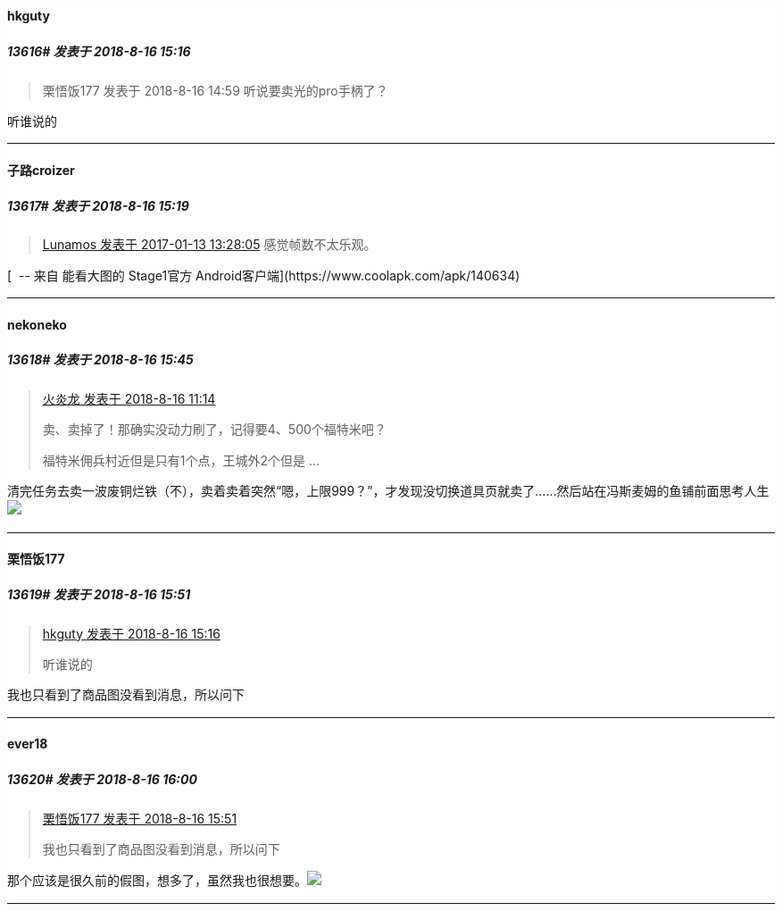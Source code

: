 ####  hkguty  
##### 13616#       发表于 2018-8-16 15:16

<blockquote>栗悟饭177 发表于 2018-8-16 14:59
听说要卖光的pro手柄了？</blockquote>
听谁说的

*****

####  子路croizer  
##### 13617#       发表于 2018-8-16 15:19

<blockquote><a href="httphttps://bbs.saraba1st.com/2b/forum.php?mod=redirect&amp;goto=findpost&amp;pid=34796044&amp;ptid=1368000" target="_blank">Lunamos 发表于 2017-01-13 13:28:05</a>
感觉帧数不太乐观。</blockquote>
[  -- 来自 能看大图的 Stage1官方 Android客户端](https://www.coolapk.com/apk/140634)

*****

####  nekoneko  
##### 13618#       发表于 2018-8-16 15:45

<blockquote><a href="httphttps://bbs.saraba1st.com/2b/forum.php?mod=redirect&amp;goto=findpost&amp;pid=40663004&amp;ptid=1368000" target="_blank">火炎龙 发表于 2018-8-16 11:14</a>

卖、卖掉了！那确实没动力刷了，记得要4、500个福特米吧？

福特米佣兵村近但是只有1个点，王城外2个但是 ...</blockquote>
清完任务去卖一波废铜烂铁（不），卖着卖着突然“嗯，上限999？”，才发现没切换道具页就卖了……然后站在冯斯麦姆的鱼铺前面思考人生<img src="https://static.saraba1st.com/image/smiley/face2017/002.png" referrerpolicy="no-referrer">

*****

####  栗悟饭177  
##### 13619#       发表于 2018-8-16 15:51

<blockquote><a href="httphttps://bbs.saraba1st.com/2b/forum.php?mod=redirect&amp;goto=findpost&amp;pid=40665399&amp;ptid=1368000" target="_blank">hkguty 发表于 2018-8-16 15:16</a>

听谁说的</blockquote>
我也只看到了商品图没看到消息，所以问下

*****

####  ever18  
##### 13620#       发表于 2018-8-16 16:00

<blockquote><a href="httphttps://bbs.saraba1st.com/2b/forum.php?mod=redirect&amp;goto=findpost&amp;pid=40665777&amp;ptid=1368000" target="_blank">栗悟饭177 发表于 2018-8-16 15:51</a>

我也只看到了商品图没看到消息，所以问下</blockquote>
那个应该是很久前的假图，想多了，虽然我也很想要。<img src="https://static.saraba1st.com/image/smiley/face2017/040.png" referrerpolicy="no-referrer">



*****
